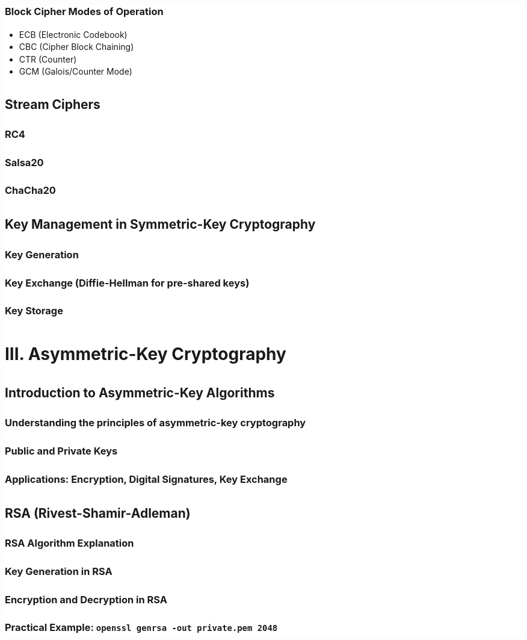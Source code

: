 ### Block Cipher Modes of Operation

   *   ECB (Electronic Codebook)
   *   CBC (Cipher Block Chaining)
   *   CTR (Counter)
   *   GCM (Galois/Counter Mode)

## Stream Ciphers

### RC4

### Salsa20

### ChaCha20

## Key Management in Symmetric-Key Cryptography

### Key Generation

### Key Exchange (Diffie-Hellman for pre-shared keys)

### Key Storage

# III. Asymmetric-Key Cryptography

## Introduction to Asymmetric-Key Algorithms

### Understanding the principles of asymmetric-key cryptography

### Public and Private Keys

### Applications: Encryption, Digital Signatures, Key Exchange

## RSA (Rivest-Shamir-Adleman)

### RSA Algorithm Explanation

### Key Generation in RSA

### Encryption and Decryption in RSA

### Practical Example: `openssl genrsa -out private.pem 2048`
